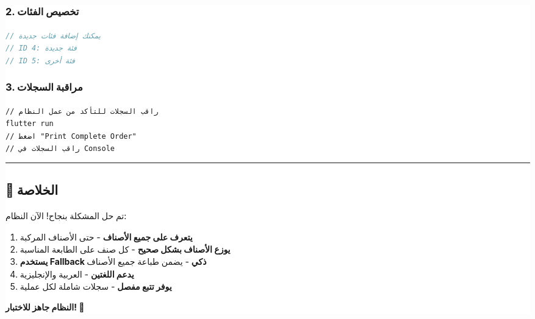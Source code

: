 ### **2. تخصيص الفئات**
```dart
// يمكنك إضافة فئات جديدة
// ID 4: فئة جديدة
// ID 5: فئة أخرى
```

### **3. مراقبة السجلات**
```
// راقب السجلات للتأكد من عمل النظام
flutter run
// اضغط "Print Complete Order"
// راقب السجلات في Console
```

---

## 🎉 الخلاصة

تم حل المشكلة بنجاح! الآن النظام:

1. **يتعرف على جميع الأصناف** - حتى الأصناف المركبة
2. **يوزع الأصناف بشكل صحيح** - كل صنف على الطابعة المناسبة
3. **يستخدم Fallback ذكي** - يضمن طباعة جميع الأصناف
4. **يدعم اللغتين** - العربية والإنجليزية
5. **يوفر تتبع مفصل** - سجلات شاملة لكل عملية

**النظام جاهز للاختبار! 🚀**
